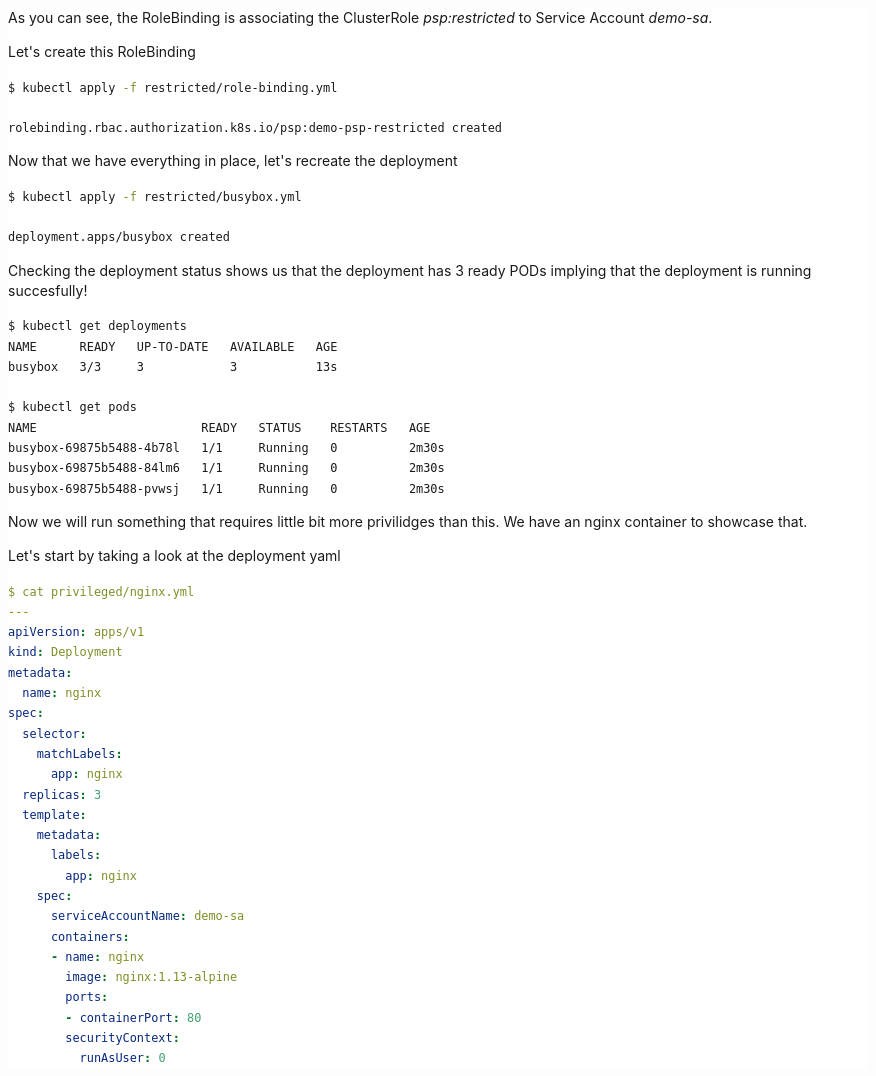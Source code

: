 As you can see, the RoleBinding is associating the ClusterRole *psp:restricted* to Service Account *demo-sa*.

Let's create this RoleBinding

```bash
$ kubectl apply -f restricted/role-binding.yml

rolebinding.rbac.authorization.k8s.io/psp:demo-psp-restricted created

```

Now that we have everything in place, let's recreate the deployment

```bash
$ kubectl apply -f restricted/busybox.yml

deployment.apps/busybox created
```

Checking the deployment status shows us that the deployment has 3 ready PODs implying that the deployment is running succesfully!

```bash
$ kubectl get deployments
NAME      READY   UP-TO-DATE   AVAILABLE   AGE
busybox   3/3     3            3           13s

$ kubectl get pods
NAME                       READY   STATUS    RESTARTS   AGE
busybox-69875b5488-4b78l   1/1     Running   0          2m30s
busybox-69875b5488-84lm6   1/1     Running   0          2m30s
busybox-69875b5488-pvwsj   1/1     Running   0          2m30s

```

Now we will run something that requires little bit more privilidges than this. We have an nginx container to showcase that.

Let's start by taking a look at the deployment yaml

```yaml
$ cat privileged/nginx.yml
---
apiVersion: apps/v1
kind: Deployment
metadata:
  name: nginx
spec:
  selector:
    matchLabels:
      app: nginx
  replicas: 3
  template:
    metadata:
      labels:
        app: nginx
    spec:
      serviceAccountName: demo-sa
      containers:
      - name: nginx
        image: nginx:1.13-alpine
        ports:
        - containerPort: 80
        securityContext:
          runAsUser: 0
```
